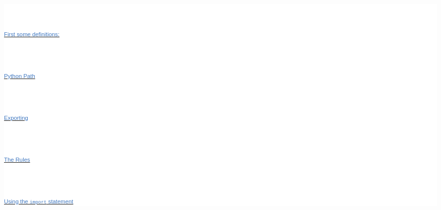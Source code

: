 <span style="font-size:18.0pt"> </span>

[<span style="font-size:8.5pt;font-family:&quot;Arial&quot;,sans-serif;color:#4078C0;text-decoration:
none">First some definitions:</span>](#page3)

<span style="position:relative;
z-index:-1895987712"><span style="position:absolute;left:31px;top:-6px;
width:3px;height:3px"><img src="week-18-study-guide_files/image003.jpg" width="3" height="3" /></span></span>

<span style="font-size:18.0pt"> </span>

[<span style="font-size:8.5pt;font-family:&quot;Arial&quot;,sans-serif;color:#4078C0;text-decoration:
none">Python Path</span>](#page3)

<span style="position:relative;
z-index:-1895986688"><span style="position:absolute;left:31px;top:-6px;
width:3px;height:3px"><img src="week-18-study-guide_files/image003.jpg" width="3" height="3" /></span></span>

<span style="font-size:18.0pt"> </span>

[<span style="font-size:8.5pt;font-family:&quot;Arial&quot;,sans-serif;color:#4078C0;text-decoration:
none">Exporting</span>](#page3)

<span style="position:relative;
z-index:-1895985664"><span style="position:absolute;left:31px;top:-6px;
width:3px;height:3px"><img src="week-18-study-guide_files/image003.jpg" width="3" height="3" /></span></span>

<span style="font-size:18.0pt"> </span>

[<span style="font-size:8.5pt;font-family:&quot;Arial&quot;,sans-serif;color:#4078C0;text-decoration:
none">The Rules</span>](#page3)

<span style="position:relative;
z-index:-1895984640"><span style="position:absolute;left:31px;top:-6px;
width:3px;height:3px"><img src="week-18-study-guide_files/image003.jpg" width="3" height="3" /></span></span>

<span style="font-size:18.0pt"> </span>

[<span style="font-size:8.5pt;font-family:&quot;Arial&quot;,sans-serif;color:#4078C0;text-decoration:
none">Using the </span><span style="font-size:7.0pt;font-family:&quot;Courier New&quot;;
color:#4078C0;text-decoration:none">import</span><span style="font-size:8.5pt;
font-family:&quot;Arial&quot;,sans-serif;color:#4078C0;text-decoration:none"> statement</span>](#page3)

<span style="position:relative;
z-index:-1895983616"><span style="position:absolute;left:53px;top:-7px;
width:3px;height:3px"><img src="week-18-study-guide_files/image004.jpg" width="3" height="3" /></span></span><span style="position:relative;z-index:-1895982592"><span style="position:absolute;
left:116px;top:-12px;width:41px;height:14px"><img src="week-18-study-guide_files/image005.jpg" width="41" height="14" /></span></span>
